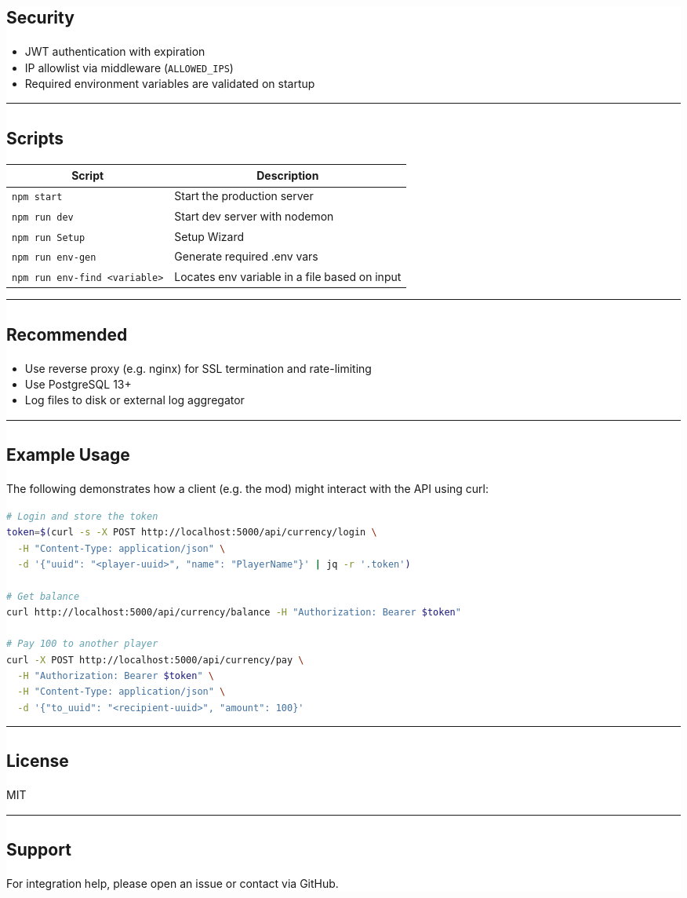 
## Security

- JWT authentication with expiration
- IP allowlist via middleware (`ALLOWED_IPS`)
- Required environment variables are validated on startup

---

## Scripts

| Script                        | Description                                   |
| ----------------------------- | --------------------------------------------- |
| `npm start`                   | Start the production server                   |
| `npm run dev`                 | Start dev server with nodemon                 |
| `npm run Setup`               | Setup Wizard                                  |
| `npm run env-gen`             | Generate required .env vars                   |
| `npm run env-find <variable>` | Locates env variable in a file based on input |

---

## Recommended

- Use reverse proxy (e.g. nginx) for SSL termination and rate-limiting
- Use PostgreSQL 13+
- Log files to disk or external log aggregator

---

## Example Usage

The following demonstrates how a client (e.g. the mod) might interact with the API using curl:

```bash
# Login and store the token
token=$(curl -s -X POST http://localhost:5000/api/currency/login \
  -H "Content-Type: application/json" \
  -d '{"uuid": "<player-uuid>", "name": "PlayerName"}' | jq -r '.token')

# Get balance
curl http://localhost:5000/api/currency/balance -H "Authorization: Bearer $token"

# Pay 100 to another player
curl -X POST http://localhost:5000/api/currency/pay \
  -H "Authorization: Bearer $token" \
  -H "Content-Type: application/json" \
  -d '{"to_uuid": "<recipient-uuid>", "amount": 100}'
```

---

## License

MIT

---

## Support

For integration help, please open an issue or contact via GitHub.

